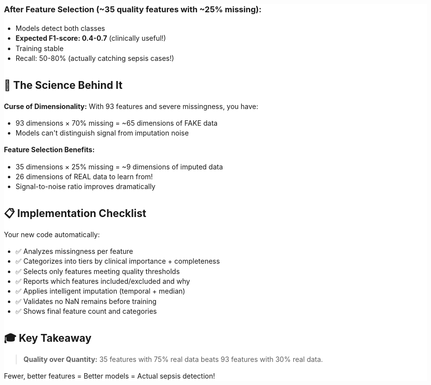 ### After Feature Selection (~35 quality features with ~25% missing):
- Models detect both classes
- **Expected F1-score: 0.4-0.7** (clinically useful!)
- Training stable
- Recall: 50-80% (actually catching sepsis cases!)

## 🔬 The Science Behind It

**Curse of Dimensionality:** With 93 features and severe missingness, you have:
- 93 dimensions × 70% missing = ~65 dimensions of FAKE data
- Models can't distinguish signal from imputation noise

**Feature Selection Benefits:**
- 35 dimensions × 25% missing = ~9 dimensions of imputed data
- 26 dimensions of REAL data to learn from!
- Signal-to-noise ratio improves dramatically

## 📋 Implementation Checklist

Your new code automatically:
- ✅ Analyzes missingness per feature
- ✅ Categorizes into tiers by clinical importance + completeness
- ✅ Selects only features meeting quality thresholds
- ✅ Reports which features included/excluded and why
- ✅ Applies intelligent imputation (temporal + median)
- ✅ Validates no NaN remains before training
- ✅ Shows final feature count and categories

## 🎓 Key Takeaway

> **Quality over Quantity:** 35 features with 75% real data beats 93 features with 30% real data.

Fewer, better features = Better models = Actual sepsis detection!
